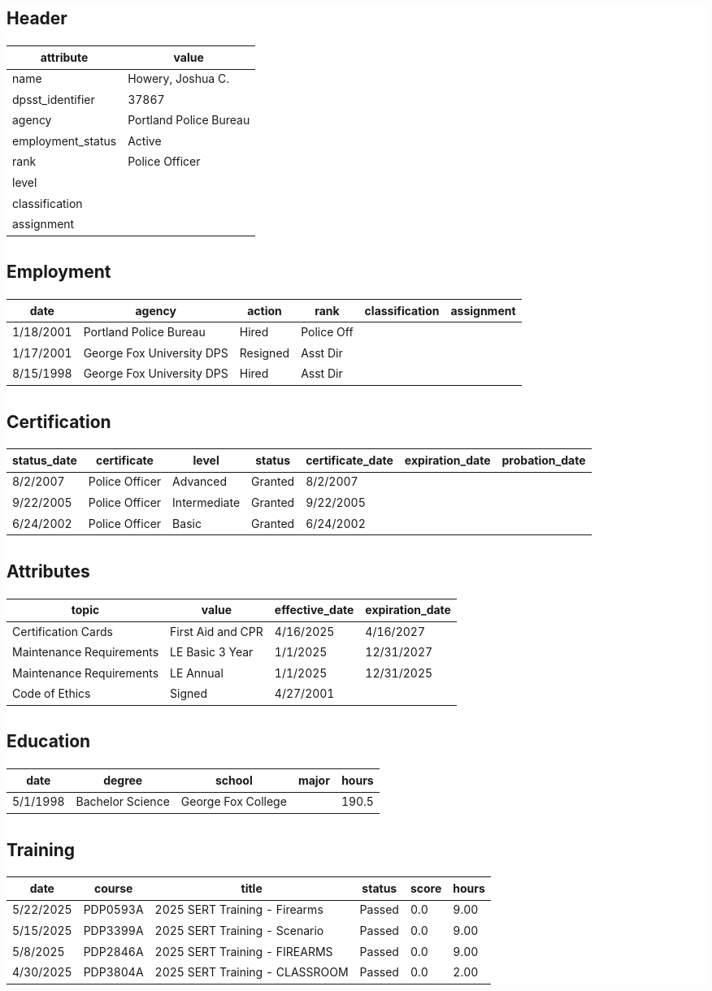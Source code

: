 ## Header
| attribute | value |
| --------- | ----- |
| name | Howery, Joshua C. |
| dpsst_identifier | 37867 |
| agency | Portland Police Bureau |
| employment_status | Active |
| rank | Police Officer |
| level |  |
| classification |  |
| assignment |  |
## Employment
| date | agency | action | rank | classification | assignment |
| ---- | ------ | ------ | ---- | -------------- | ---------- |
| 1/18/2001 | Portland Police Bureau | Hired | Police Off |  |  |
| 1/17/2001 | George Fox University DPS | Resigned | Asst Dir |  |  |
| 8/15/1998 | George Fox University DPS | Hired | Asst Dir |  |  |
## Certification
| status_date | certificate | level | status | certificate_date | expiration_date | probation_date |
| ----------- | ----------- | ----- | ------ | ---------------- | --------------- | -------------- |
| 8/2/2007 | Police Officer | Advanced | Granted | 8/2/2007 |  |  |
| 9/22/2005 | Police Officer | Intermediate | Granted | 9/22/2005 |  |  |
| 6/24/2002 | Police Officer | Basic | Granted | 6/24/2002 |  |  |
## Attributes
| topic | value | effective_date | expiration_date |
| ----- | ----- | -------------- | --------------- |
| Certification Cards | First Aid and CPR | 4/16/2025 | 4/16/2027 |
| Maintenance Requirements | LE Basic 3 Year | 1/1/2025 | 12/31/2027 |
| Maintenance Requirements | LE Annual | 1/1/2025 | 12/31/2025 |
| Code of Ethics | Signed | 4/27/2001 |  |
## Education
| date | degree | school | major | hours |
| ---- | ------ | ------ | ----- | ----- |
| 5/1/1998 | Bachelor Science | George Fox College |  | 190.5 |
## Training
| date | course | title | status | score | hours |
| ---- | ------ | ----- | ------ | ----- | ----- |
| 5/22/2025 | PDP0593A | 2025 SERT Training - Firearms | Passed | 0.0 | 9.00 |
| 5/15/2025 | PDP3399A | 2025 SERT Training - Scenario | Passed | 0.0 | 9.00 |
| 5/8/2025 | PDP2846A | 2025 SERT Training - FIREARMS | Passed | 0.0 | 9.00 |
| 4/30/2025 | PDP3804A | 2025 SERT Training - CLASSROOM | Passed | 0.0 | 2.00 |